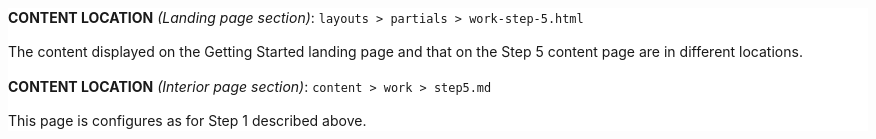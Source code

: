 **CONTENT LOCATION** _(Landing page section)_: `layouts > partials > work-step-5.html`

The content displayed on the Getting Started landing page and that on the Step 5 content page are in different locations. 

**CONTENT LOCATION** _(Interior page section)_: `content > work > step5.md`

This page is configures as for Step 1 described above.

